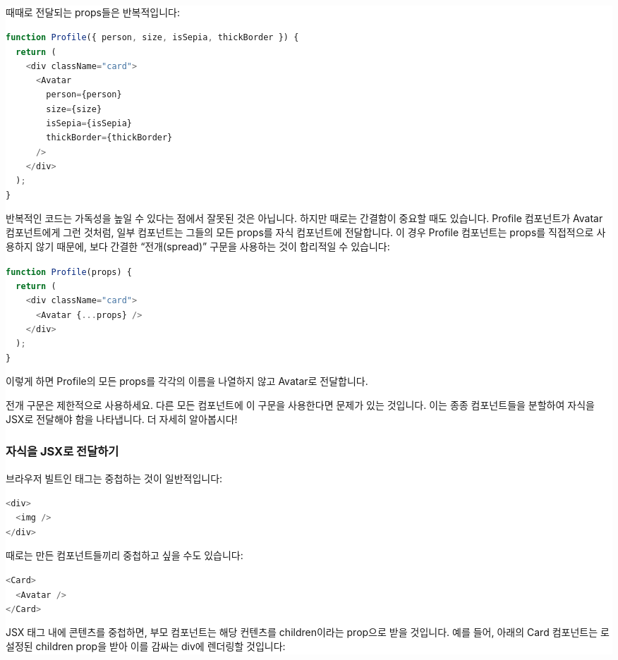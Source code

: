때때로 전달되는 props들은 반복적입니다:

```js
function Profile({ person, size, isSepia, thickBorder }) {
  return (
    <div className="card">
      <Avatar
        person={person}
        size={size}
        isSepia={isSepia}
        thickBorder={thickBorder}
      />
    </div>
  );
}
```

반복적인 코드는 가독성을 높일 수 있다는 점에서 잘못된 것은 아닙니다. 하지만 때로는 간결함이 중요할 때도 있습니다. Profile 컴포넌트가 Avatar 컴포넌트에게 그런 것처럼, 일부 컴포넌트는 그들의 모든 props를 자식 컴포넌트에 전달합니다. 이 경우 Profile 컴포넌트는 props를 직접적으로 사용하지 않기 때문에, 보다 간결한 “전개(spread)” 구문을 사용하는 것이 합리적일 수 있습니다:

```js
function Profile(props) {
  return (
    <div className="card">
      <Avatar {...props} />
    </div>
  );
}
```

이렇게 하면 Profile의 모든 props를 각각의 이름을 나열하지 않고 Avatar로 전달합니다.

전개 구문은 제한적으로 사용하세요. 다른 모든 컴포넌트에 이 구문을 사용한다면 문제가 있는 것입니다. 이는 종종 컴포넌트들을 분할하여 자식을 JSX로 전달해야 함을 나타냅니다. 더 자세히 알아봅시다!

### 자식을 JSX로 전달하기

브라우저 빌트인 태그는 중첩하는 것이 일반적입니다:

```js
<div>
  <img />
</div>
```

때로는 만든 컴포넌트들끼리 중첩하고 싶을 수도 있습니다:

```js
<Card>
  <Avatar />
</Card>
```

JSX 태그 내에 콘텐츠를 중첩하면, 부모 컴포넌트는 해당 컨텐츠를 children이라는 prop으로 받을 것입니다. 예를 들어, 아래의 Card 컴포넌트는 <Avatar /> 로 설정된 children prop을 받아 이를 감싸는 div에 렌더링할 것입니다:
